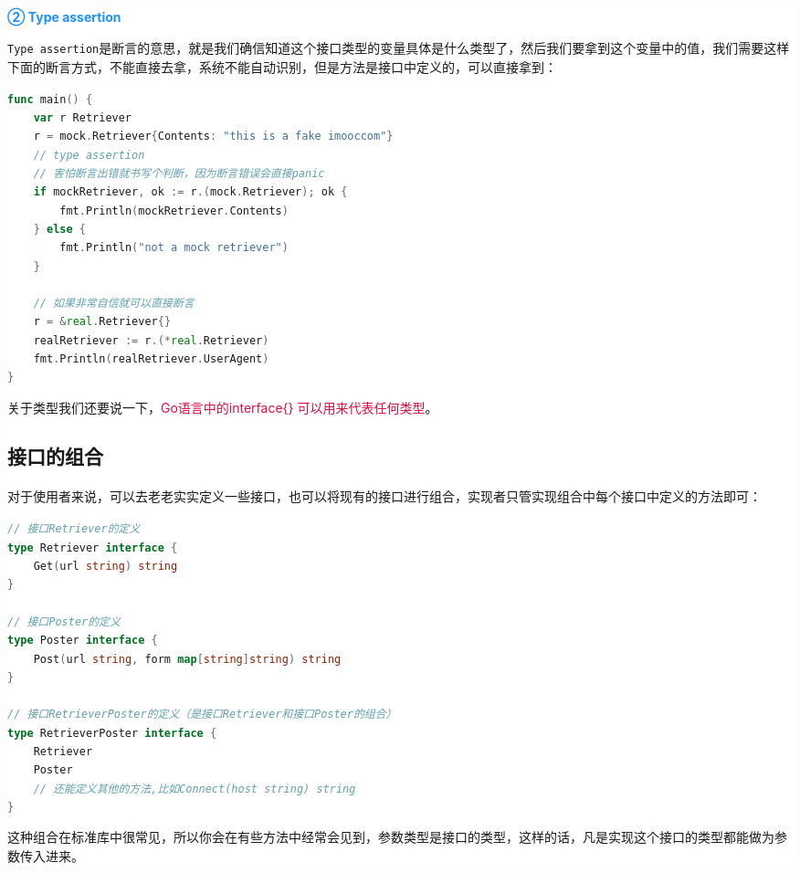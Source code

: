 <font color=#1E90FF>**② Type assertion**</font>

`Type assertion`是断言的意思，就是我们确信知道这个接口类型的变量具体是什么类型了，然后我们要拿到这个变量中的值，我们需要这样下面的断言方式，不能直接去拿，系统不能自动识别，但是方法是接口中定义的，可以直接拿到：
```go
func main() {
	var r Retriever
	r = mock.Retriever{Contents: "this is a fake imooccom"}
	// type assertion
	// 害怕断言出错就书写个判断，因为断言错误会直接panic
	if mockRetriever, ok := r.(mock.Retriever); ok {
		fmt.Println(mockRetriever.Contents)
	} else {
		fmt.Println("not a mock retriever")
	}

	// 如果非常自信就可以直接断言
	r = &real.Retriever{}
	realRetriever := r.(*real.Retriever)
	fmt.Println(realRetriever.UserAgent)
}
```
关于类型我们还要说一下，<font color=#DD1144>Go语言中的interface{} 可以用来代表任何类型</font>。


## 接口的组合
对于使用者来说，可以去老老实实定义一些接口，也可以将现有的接口进行组合，实现者只管实现组合中每个接口中定义的方法即可：
```go
// 接口Retriever的定义
type Retriever interface {
	Get(url string) string
}

// 接口Poster的定义
type Poster interface {
	Post(url string, form map[string]string) string
}

// 接口RetrieverPoster的定义（是接口Retriever和接口Poster的组合）
type RetrieverPoster interface {
	Retriever
	Poster
	// 还能定义其他的方法,比如Connect(host string) string
}
```
这种组合在标准库中很常见，所以你会在有些方法中经常会见到，参数类型是接口的类型，这样的话，凡是实现这个接口的类型都能做为参数传入进来。